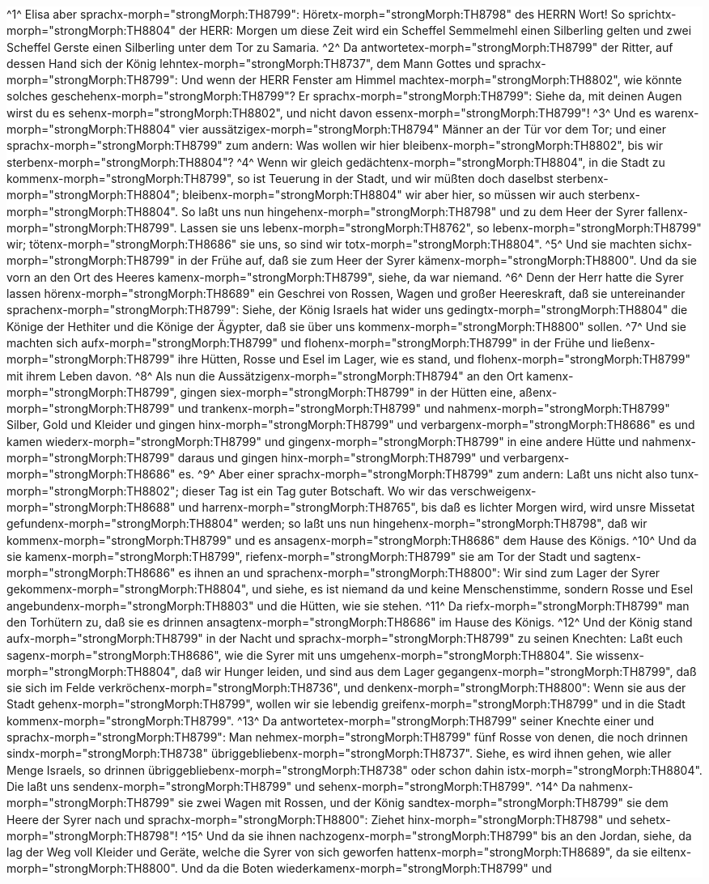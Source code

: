 ^1^ Elisa aber sprachx-morph="strongMorph:TH8799": Höretx-morph="strongMorph:TH8798" des HERRN Wort! So sprichtx-morph="strongMorph:TH8804" der HERR: Morgen um diese Zeit wird ein Scheffel Semmelmehl einen Silberling gelten und zwei Scheffel Gerste einen Silberling unter dem Tor zu Samaria. ^2^ Da antwortetex-morph="strongMorph:TH8799" der Ritter, auf dessen Hand sich der König lehntex-morph="strongMorph:TH8737", dem Mann Gottes und sprachx-morph="strongMorph:TH8799": Und wenn der HERR Fenster am Himmel machtex-morph="strongMorph:TH8802", wie könnte solches geschehenx-morph="strongMorph:TH8799"? Er sprachx-morph="strongMorph:TH8799": Siehe da, mit deinen Augen wirst du es sehenx-morph="strongMorph:TH8802", und nicht davon essenx-morph="strongMorph:TH8799"! ^3^ Und es warenx-morph="strongMorph:TH8804" vier aussätzigex-morph="strongMorph:TH8794" Männer an der Tür vor dem Tor; und einer sprachx-morph="strongMorph:TH8799" zum andern: Was wollen wir hier bleibenx-morph="strongMorph:TH8802", bis wir sterbenx-morph="strongMorph:TH8804"? ^4^ Wenn wir gleich gedächtenx-morph="strongMorph:TH8804", in die Stadt zu kommenx-morph="strongMorph:TH8799", so ist Teuerung in der Stadt, und wir müßten doch daselbst sterbenx-morph="strongMorph:TH8804"; bleibenx-morph="strongMorph:TH8804" wir aber hier, so müssen wir auch sterbenx-morph="strongMorph:TH8804". So laßt uns nun hingehenx-morph="strongMorph:TH8798" und zu dem Heer der Syrer fallenx-morph="strongMorph:TH8799". Lassen sie uns lebenx-morph="strongMorph:TH8762", so lebenx-morph="strongMorph:TH8799" wir; tötenx-morph="strongMorph:TH8686" sie uns, so sind wir totx-morph="strongMorph:TH8804". ^5^ Und sie machten sichx-morph="strongMorph:TH8799" in der Frühe auf, daß sie zum Heer der Syrer kämenx-morph="strongMorph:TH8800". Und da sie vorn an den Ort des Heeres kamenx-morph="strongMorph:TH8799", siehe, da war niemand. ^6^ Denn der Herr hatte die Syrer lassen hörenx-morph="strongMorph:TH8689" ein Geschrei von Rossen, Wagen und großer Heereskraft, daß sie untereinander sprachenx-morph="strongMorph:TH8799": Siehe, der König Israels hat wider uns gedingtx-morph="strongMorph:TH8804" die Könige der Hethiter und die Könige der Ägypter, daß sie über uns kommenx-morph="strongMorph:TH8800" sollen. ^7^ Und sie machten sich aufx-morph="strongMorph:TH8799" und flohenx-morph="strongMorph:TH8799" in der Frühe und ließenx-morph="strongMorph:TH8799" ihre Hütten, Rosse und Esel im Lager, wie es stand, und flohenx-morph="strongMorph:TH8799" mit ihrem Leben davon. ^8^ Als nun die Aussätzigenx-morph="strongMorph:TH8794" an den Ort kamenx-morph="strongMorph:TH8799", gingen siex-morph="strongMorph:TH8799" in der Hütten eine, aßenx-morph="strongMorph:TH8799" und trankenx-morph="strongMorph:TH8799" und nahmenx-morph="strongMorph:TH8799" Silber, Gold und Kleider und gingen hinx-morph="strongMorph:TH8799" und verbargenx-morph="strongMorph:TH8686" es und kamen wiederx-morph="strongMorph:TH8799" und gingenx-morph="strongMorph:TH8799" in eine andere Hütte und nahmenx-morph="strongMorph:TH8799" daraus und gingen hinx-morph="strongMorph:TH8799" und verbargenx-morph="strongMorph:TH8686" es. ^9^ Aber einer sprachx-morph="strongMorph:TH8799" zum andern: Laßt uns nicht also tunx-morph="strongMorph:TH8802"; dieser Tag ist ein Tag guter Botschaft. Wo wir das verschweigenx-morph="strongMorph:TH8688" und harrenx-morph="strongMorph:TH8765", bis daß es lichter Morgen wird, wird unsre Missetat gefundenx-morph="strongMorph:TH8804" werden; so laßt uns nun hingehenx-morph="strongMorph:TH8798", daß wir kommenx-morph="strongMorph:TH8799" und es ansagenx-morph="strongMorph:TH8686" dem Hause des Königs. ^10^ Und da sie kamenx-morph="strongMorph:TH8799", riefenx-morph="strongMorph:TH8799" sie am Tor der Stadt und sagtenx-morph="strongMorph:TH8686" es ihnen an und sprachenx-morph="strongMorph:TH8800": Wir sind zum Lager der Syrer gekommenx-morph="strongMorph:TH8804", und siehe, es ist niemand da und keine Menschenstimme, sondern Rosse und Esel angebundenx-morph="strongMorph:TH8803" und die Hütten, wie sie stehen. ^11^ Da riefx-morph="strongMorph:TH8799" man den Torhütern zu, daß sie es drinnen ansagtenx-morph="strongMorph:TH8686" im Hause des Königs. ^12^ Und der König stand aufx-morph="strongMorph:TH8799" in der Nacht und sprachx-morph="strongMorph:TH8799" zu seinen Knechten: Laßt euch sagenx-morph="strongMorph:TH8686", wie die Syrer mit uns umgehenx-morph="strongMorph:TH8804". Sie wissenx-morph="strongMorph:TH8804", daß wir Hunger leiden, und sind aus dem Lager gegangenx-morph="strongMorph:TH8799", daß sie sich im Felde verkröchenx-morph="strongMorph:TH8736", und denkenx-morph="strongMorph:TH8800": Wenn sie aus der Stadt gehenx-morph="strongMorph:TH8799", wollen wir sie lebendig greifenx-morph="strongMorph:TH8799" und in die Stadt kommenx-morph="strongMorph:TH8799". ^13^ Da antwortetex-morph="strongMorph:TH8799" seiner Knechte einer und sprachx-morph="strongMorph:TH8799": Man nehmex-morph="strongMorph:TH8799" fünf Rosse von denen, die noch drinnen sindx-morph="strongMorph:TH8738" übriggebliebenx-morph="strongMorph:TH8737". Siehe, es wird ihnen gehen, wie aller Menge Israels, so drinnen übriggebliebenx-morph="strongMorph:TH8738" oder schon dahin istx-morph="strongMorph:TH8804". Die laßt uns sendenx-morph="strongMorph:TH8799" und sehenx-morph="strongMorph:TH8799". ^14^ Da nahmenx-morph="strongMorph:TH8799" sie zwei Wagen mit Rossen, und der König sandtex-morph="strongMorph:TH8799" sie dem Heere der Syrer nach und sprachx-morph="strongMorph:TH8800": Ziehet hinx-morph="strongMorph:TH8798" und sehetx-morph="strongMorph:TH8798"! ^15^ Und da sie ihnen nachzogenx-morph="strongMorph:TH8799" bis an den Jordan, siehe, da lag der Weg voll Kleider und Geräte, welche die Syrer von sich geworfen hattenx-morph="strongMorph:TH8689", da sie eiltenx-morph="strongMorph:TH8800". Und da die Boten wiederkamenx-morph="strongMorph:TH8799" und